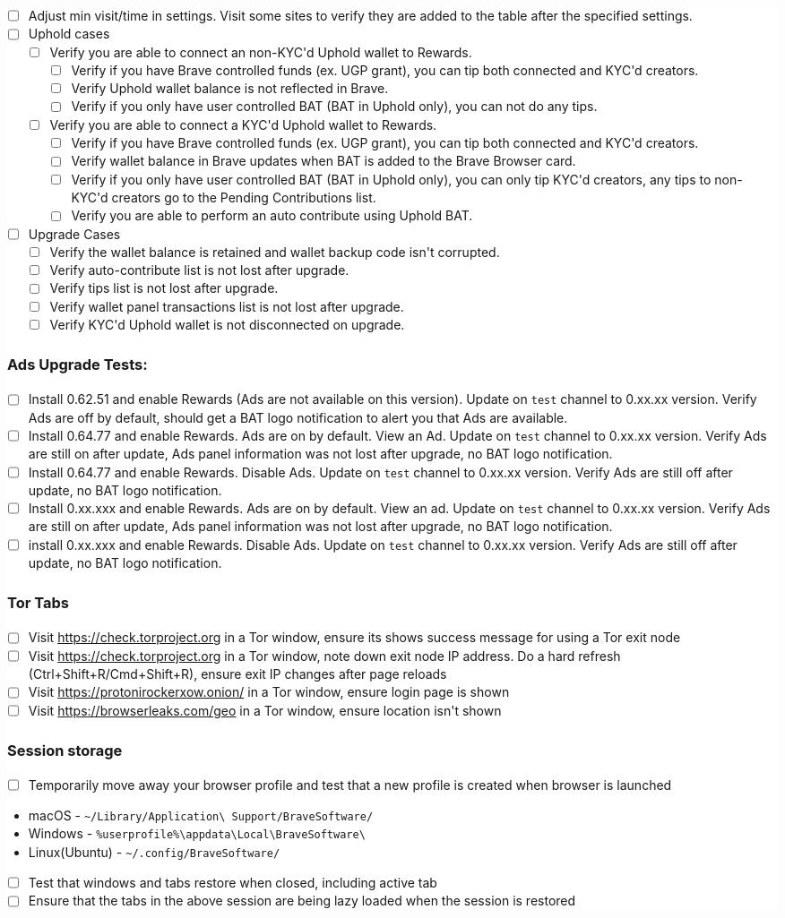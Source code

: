 - [ ] Adjust min visit/time in settings. Visit some sites to verify they are added to the table after the specified settings.
- [ ] Uphold cases
  - [ ] Verify you are able to connect an non-KYC'd Uphold wallet to Rewards. 
    - [ ] Verify if you have Brave controlled funds (ex. UGP grant), you can tip both connected and KYC'd creators. 
    - [ ] Verify Uphold wallet balance is not reflected in Brave. 
    - [ ] Verify if you only have user controlled BAT (BAT in Uphold only), you can not do any tips.
  - [ ] Verify you are able to connect a KYC'd Uphold wallet to Rewards. 
    - [ ] Verify if you have Brave controlled funds (ex. UGP grant), you can tip both connected and KYC'd creators. 
    - [ ] Verify wallet balance in Brave updates when BAT is added to the Brave Browser card. 
    - [ ] Verify if you only have user controlled BAT (BAT in Uphold only), you can only tip KYC'd creators, any tips to non-KYC'd creators go to the Pending Contributions list.
    - [ ] Verify you are able to perform an auto contribute using Uphold BAT.
- [ ] Upgrade Cases
  - [ ] Verify the wallet balance is retained and wallet backup code isn't corrupted.
  - [ ] Verify auto-contribute list is not lost after upgrade.
  - [ ] Verify tips list is not lost after upgrade.
  - [ ] Verify wallet panel transactions list is not lost after upgrade.
  - [ ] Verify KYC'd Uphold wallet is not disconnected on upgrade.

### Ads Upgrade Tests:

- [ ]   Install 0.62.51 and enable Rewards (Ads are not available on this version). Update on `test` channel to 0.xx.xx version. Verify Ads are off by default, should get a BAT logo notification to alert you that Ads are available.
- [ ]   Install 0.64.77 and enable Rewards. Ads are on by default. View an Ad. Update on `test` channel to 0.xx.xx version. Verify Ads are still on after update, Ads panel information was not lost after upgrade, no BAT logo notification.
- [ ]   Install 0.64.77 and enable Rewards. Disable Ads. Update on `test` channel to 0.xx.xx version. Verify Ads are still off after update, no BAT logo notification.
- [ ]   Install 0.xx.xxx and enable Rewards. Ads are on by default. View an ad. Update on `test` channel to 0.xx.xx version. Verify Ads are still on after update, Ads panel information was not lost after upgrade, no BAT logo notification.
- [ ]   install 0.xx.xxx and enable Rewards. Disable Ads. Update on `test` channel to 0.xx.xx version. Verify Ads are still off after update, no BAT logo notification.

### Tor Tabs

- [ ]  Visit https://check.torproject.org in a Tor window, ensure its shows success message for using a Tor exit node
- [ ]  Visit https://check.torproject.org in a Tor window, note down exit node IP address. Do a hard refresh (Ctrl+Shift+R/Cmd+Shift+R), ensure exit IP changes after page reloads
- [ ]  Visit https://protonirockerxow.onion/ in a Tor window, ensure login page is shown
- [ ]  Visit https://browserleaks.com/geo in a Tor window, ensure location isn't shown

### Session storage

- [ ]  Temporarily move away your browser profile and test that a new profile is created when browser is launched 
  - macOS - `~/Library/Application\ Support/BraveSoftware/`
  - Windows - `%userprofile%\appdata\Local\BraveSoftware\` 
  - Linux(Ubuntu) - `~/.config/BraveSoftware/`
- [ ]  Test that windows and tabs restore when closed, including active tab
  - [ ] Ensure that the tabs in the above session are being lazy loaded when the session is restored
